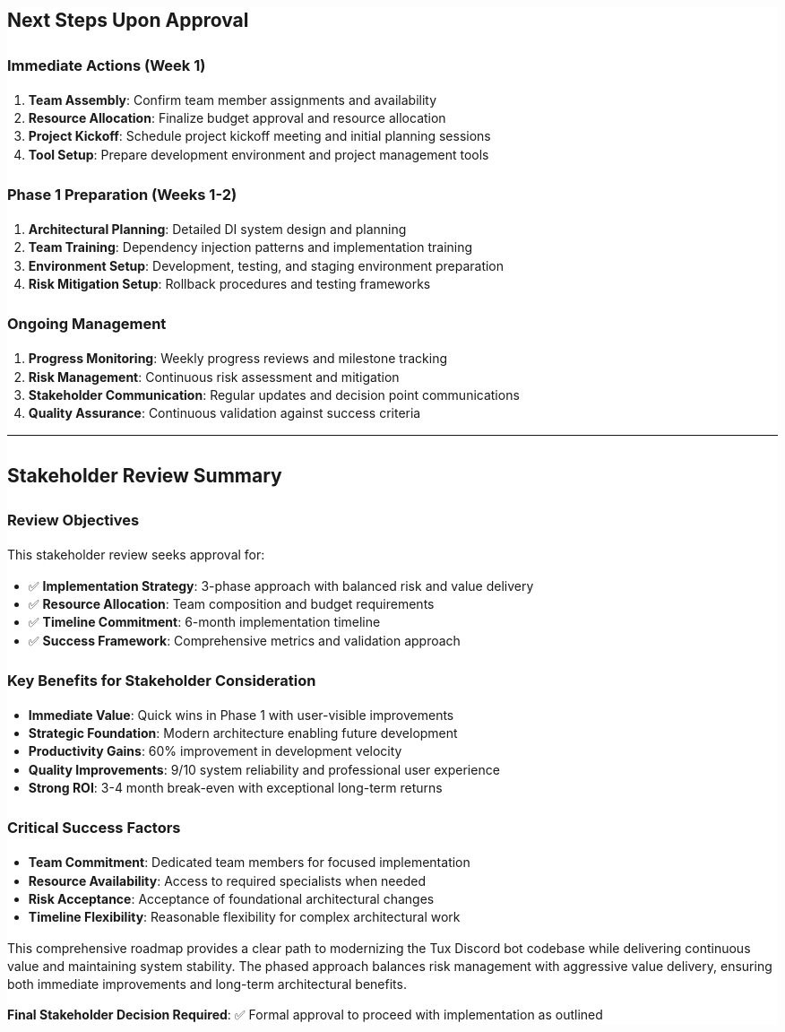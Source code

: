 
## Next Steps Upon Approval

### Immediate Actions (Week 1)
1. **Team Assembly**: Confirm team member assignments and availability
2. **Resource Allocation**: Finalize budget approval and resource allocation
3. **Project Kickoff**: Schedule project kickoff meeting and initial planning sessions
4. **Tool Setup**: Prepare development environment and project management tools

### Phase 1 Preparation (Weeks 1-2)
1. **Architectural Planning**: Detailed DI system design and planning
2. **Team Training**: Dependency injection patterns and implementation training
3. **Environment Setup**: Development, testing, and staging environment preparation
4. **Risk Mitigation Setup**: Rollback procedures and testing frameworks

### Ongoing Management
1. **Progress Monitoring**: Weekly progress reviews and milestone tracking
2. **Risk Management**: Continuous risk assessment and mitigation
3. **Stakeholder Communication**: Regular updates and decision point communications
4. **Quality Assurance**: Continuous validation against success criteria

---

## Stakeholder Review Summary

### Review Objectives
This stakeholder review seeks approval for:
- ✅ **Implementation Strategy**: 3-phase approach with balanced risk and value delivery
- ✅ **Resource Allocation**: Team composition and budget requirements
- ✅ **Timeline Commitment**: 6-month implementation timeline
- ✅ **Success Framework**: Comprehensive metrics and validation approach

### Key Benefits for Stakeholder Consideration
- **Immediate Value**: Quick wins in Phase 1 with user-visible improvements
- **Strategic Foundation**: Modern architecture enabling future development
- **Productivity Gains**: 60% improvement in development velocity
- **Quality Improvements**: 9/10 system reliability and professional user experience
- **Strong ROI**: 3-4 month break-even with exceptional long-term returns

### Critical Success Factors
- **Team Commitment**: Dedicated team members for focused implementation
- **Resource Availability**: Access to required specialists when needed
- **Risk Acceptance**: Acceptance of foundational architectural changes
- **Timeline Flexibility**: Reasonable flexibility for complex architectural work

This comprehensive roadmap provides a clear path to modernizing the Tux Discord bot codebase while delivering continuous value and maintaining system stability. The phased approach balances risk management with aggressive value delivery, ensuring both immediate improvements and long-term architectural benefits.

**Final Stakeholder Decision Required**: ✅ Formal approval to proceed with implementation as outlined
